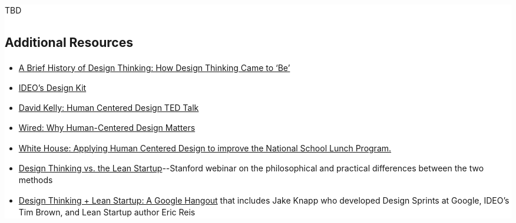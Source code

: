 TBD

## Additional Resources 

* [A Brief History of Design Thinking: How Design Thinking Came to ‘Be’](https://ithinkidesign.wordpress.com/2012/06/08/a-brief-history-of-design-thinking-how-design-thinking-came-to-be/)

* [IDEO’s Design Kit](http://www.designkit.org/human-centered-design)

* [David Kelly: Human Centered Design TED Talk](https://www.ted.com/talks/david_kelley_on_human_centered_design?language=en)

* [Wired: Why Human-Centered Design Matters](http://www.wired.com/insights/2013/12/human-centered-design-matters/)

* [White House: Applying Human Centered Design to improve the National School Lunch Program.](https://www.whitehouse.gov/blog/2015/09/04/using-human-centered-design-make-government-work-better-and-cost-less)

* [Design Thinking vs. the Lean Startup](https://www.youtube.com/watch?v=snxicC5cI9A)--Stanford webinar on the philosophical and practical differences between the two methods

* [Design Thinking + Lean Startup: A Google Hangout](https://www.youtube.com/watch?v=JzEg-Y0noRY) that includes Jake Knapp who developed Design Sprints at Google, IDEO’s Tim Brown, and Lean Startup author Eric Reis



